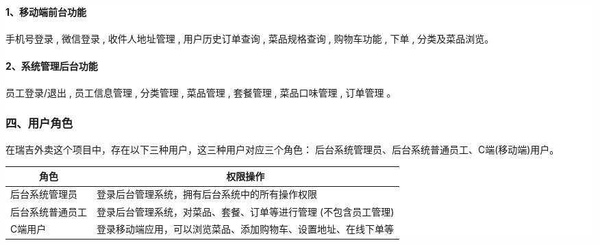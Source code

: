 #### 1、移动端前台功能

手机号登录 , 微信登录 , 收件人地址管理 , 用户历史订单查询 , 菜品规格查询 , 购物车功能 , 下单 , 分类及菜品浏览。

#### 2、系统管理后台功能

员工登录/退出 , 员工信息管理 , 分类管理 , 菜品管理 , 套餐管理 , 菜品口味管理 , 订单管理 。

### 四、用户角色

在瑞吉外卖这个项目中，存在以下三种用户，这三种用户对应三个角色： 后台系统管理员、后台系统普通员工、C端(移动端)用户。

| 角色             | 权限操作                                                     |
| ---------------- | ------------------------------------------------------------ |
| 后台系统管理员   | 登录后台管理系统，拥有后台系统中的所有操作权限               |
| 后台系统普通员工 | 登录后台管理系统，对菜品、套餐、订单等进行管理 (不包含员工管理) |
| C端用户          | 登录移动端应用，可以浏览菜品、添加购物车、设置地址、在线下单等 |

